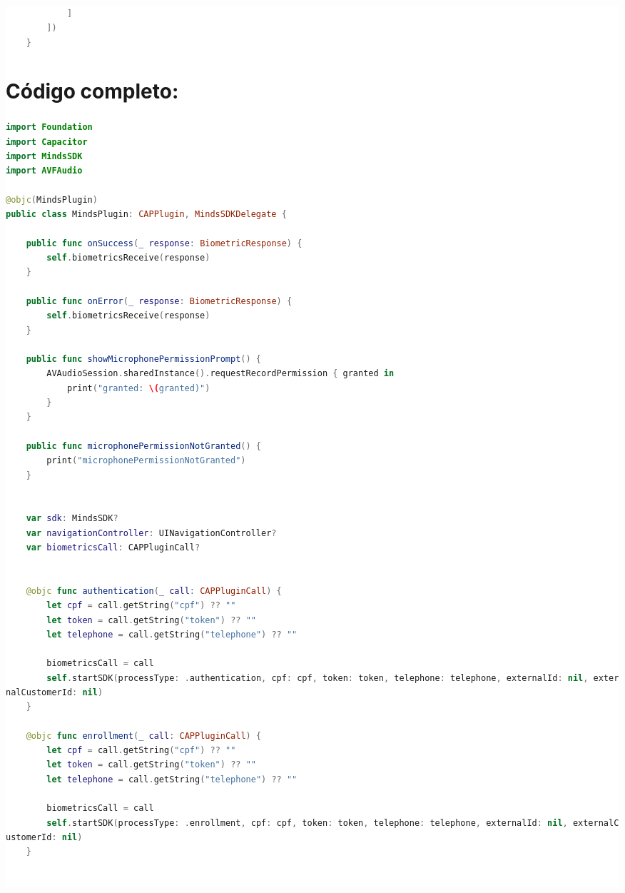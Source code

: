 ```swift
            ]
        ])
    }
```

# Código completo:

```swift
import Foundation
import Capacitor
import MindsSDK
import AVFAudio

@objc(MindsPlugin)
public class MindsPlugin: CAPPlugin, MindsSDKDelegate {
    
    public func onSuccess(_ response: BiometricResponse) {
        self.biometricsReceive(response)
    }
    
    public func onError(_ response: BiometricResponse) {
        self.biometricsReceive(response)
    }
    
    public func showMicrophonePermissionPrompt() {
        AVAudioSession.sharedInstance().requestRecordPermission { granted in
            print("granted: \(granted)")
        }
    }
    
    public func microphonePermissionNotGranted() {
        print("microphonePermissionNotGranted")
    }
    
    
    var sdk: MindsSDK?
    var navigationController: UINavigationController?
    var biometricsCall: CAPPluginCall?
    
    
    @objc func authentication(_ call: CAPPluginCall) {
        let cpf = call.getString("cpf") ?? ""
        let token = call.getString("token") ?? ""
        let telephone = call.getString("telephone") ?? ""
        
        biometricsCall = call
        self.startSDK(processType: .authentication, cpf: cpf, token: token, telephone: telephone, externalId: nil, externalCustomerId: nil)
    }
    
    @objc func enrollment(_ call: CAPPluginCall) {
        let cpf = call.getString("cpf") ?? ""
        let token = call.getString("token") ?? ""
        let telephone = call.getString("telephone") ?? ""
        
        biometricsCall = call
        self.startSDK(processType: .enrollment, cpf: cpf, token: token, telephone: telephone, externalId: nil, externalCustomerId: nil)
    }
    
    
```